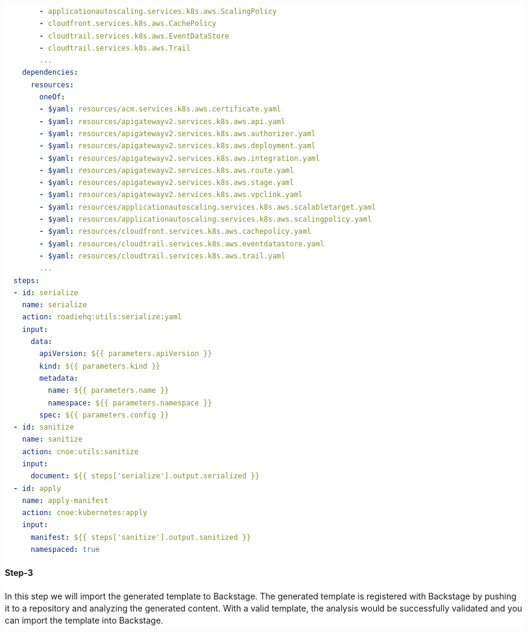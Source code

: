 ```yaml
        - applicationautoscaling.services.k8s.aws.ScalingPolicy
        - cloudfront.services.k8s.aws.CachePolicy
        - cloudtrail.services.k8s.aws.EventDataStore
        - cloudtrail.services.k8s.aws.Trail
        ...
    dependencies:
      resources:
        oneOf:
        - $yaml: resources/acm.services.k8s.aws.certificate.yaml
        - $yaml: resources/apigatewayv2.services.k8s.aws.api.yaml
        - $yaml: resources/apigatewayv2.services.k8s.aws.authorizer.yaml
        - $yaml: resources/apigatewayv2.services.k8s.aws.deployment.yaml
        - $yaml: resources/apigatewayv2.services.k8s.aws.integration.yaml
        - $yaml: resources/apigatewayv2.services.k8s.aws.route.yaml
        - $yaml: resources/apigatewayv2.services.k8s.aws.stage.yaml
        - $yaml: resources/apigatewayv2.services.k8s.aws.vpclink.yaml
        - $yaml: resources/applicationautoscaling.services.k8s.aws.scalabletarget.yaml
        - $yaml: resources/applicationautoscaling.services.k8s.aws.scalingpolicy.yaml
        - $yaml: resources/cloudfront.services.k8s.aws.cachepolicy.yaml
        - $yaml: resources/cloudtrail.services.k8s.aws.eventdatastore.yaml
        - $yaml: resources/cloudtrail.services.k8s.aws.trail.yaml
        ...
  steps:
  - id: serialize
    name: serialize
    action: roadiehq:utils:serialize:yaml
    input:
      data:
        apiVersion: ${{ parameters.apiVersion }}
        kind: ${{ parameters.kind }}
        metadata:
          name: ${{ parameters.name }}
          namespace: ${{ parameters.namespace }}
        spec: ${{ parameters.config }}
  - id: sanitize
    name: sanitize
    action: cnoe:utils:sanitize
    input:
      document: ${{ steps['serialize'].output.serialized }}
  - id: apply
    name: apply-manifest
    action: cnoe:kubernetes:apply
    input:
      manifest: ${{ steps['sanitize'].output.sanitized }}
      namespaced: true

```

#### Step-3

In this step we will import the generated template to Backstage. The generated template is registered with Backstage by pushing it to a repository and analyzing the generated content. With a valid template, the analysis would be successfully validated and you can import the template into Backstage.
